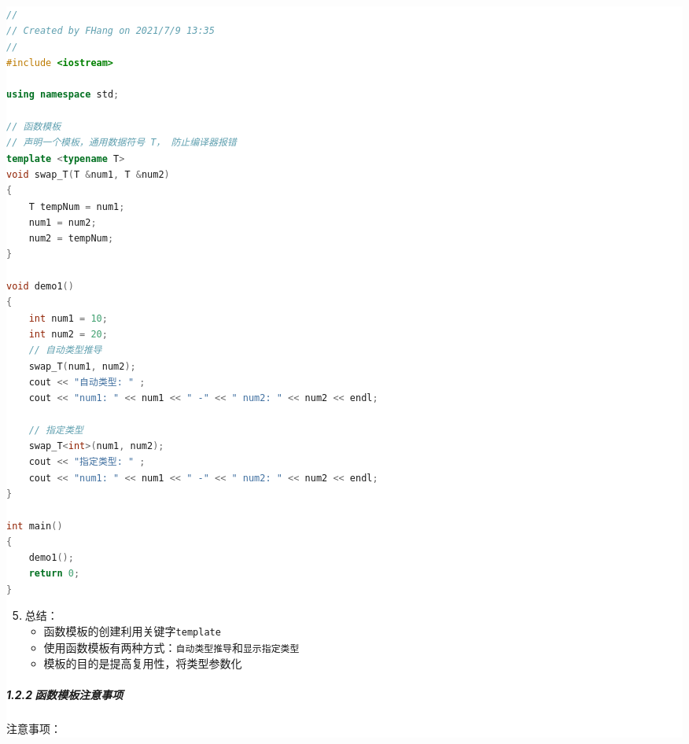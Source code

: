    ```c++
   //
   // Created by FHang on 2021/7/9 13:35
   //
   #include <iostream>
   
   using namespace std;
   
   // 函数模板
   // 声明一个模板，通用数据符号 T， 防止编译器报错
   template <typename T>
   void swap_T(T &num1, T &num2)
   {
       T tempNum = num1;
       num1 = num2;
       num2 = tempNum;
   }
   
   void demo1()
   {
       int num1 = 10;
       int num2 = 20;
       // 自动类型推导
       swap_T(num1, num2);
       cout << "自动类型: " ;
       cout << "num1: " << num1 << " -" << " num2: " << num2 << endl;
   
       // 指定类型
       swap_T<int>(num1, num2);
       cout << "指定类型: " ;
       cout << "num1: " << num1 << " -" << " num2: " << num2 << endl;
   }
   
   int main()
   {
       demo1();
       return 0;
   }
   ```



5. 总结：
   - 函数模板的创建利用关键字`template`
   - 使用函数模板有两种方式：`自动类型推导`和`显示指定类型`
   - 模板的目的是提高复用性，将类型参数化





##### 1.2.2 函数模板注意事项



注意事项：

